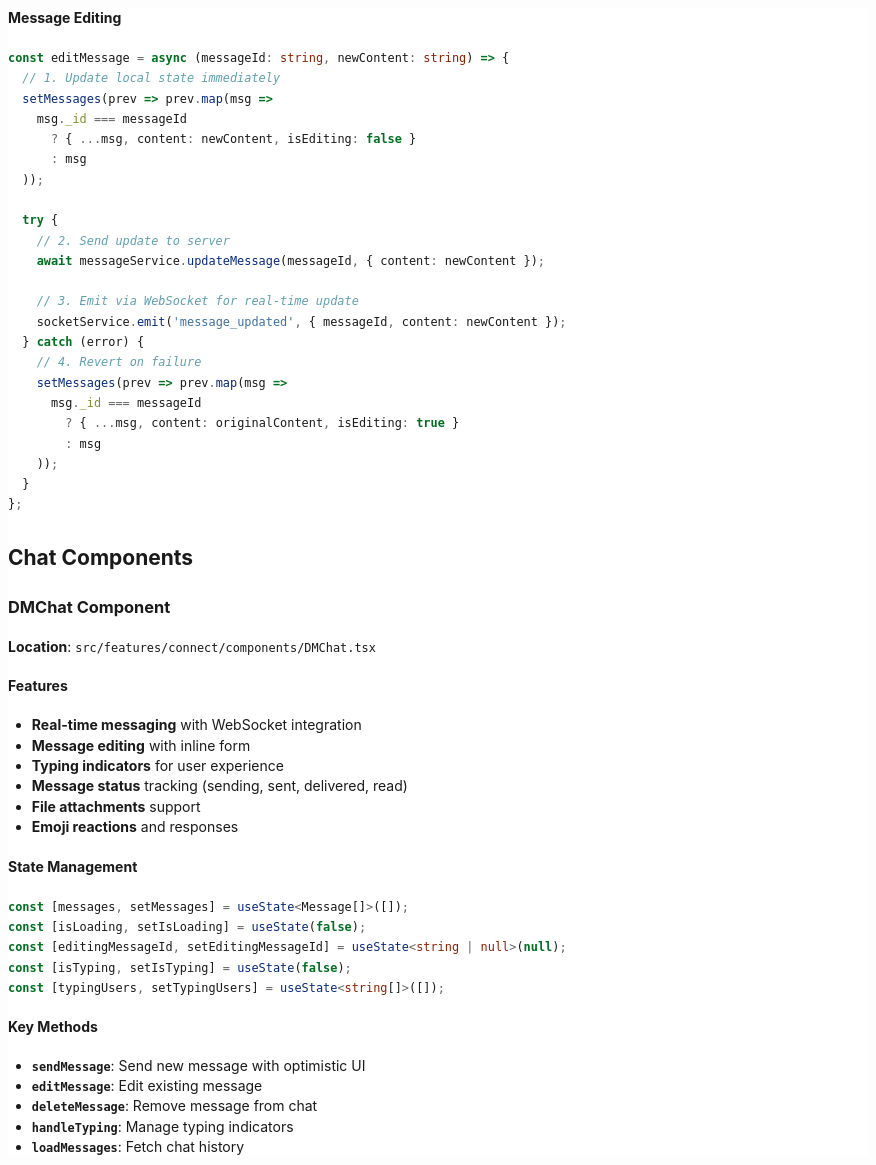 #### Message Editing
```typescript
const editMessage = async (messageId: string, newContent: string) => {
  // 1. Update local state immediately
  setMessages(prev => prev.map(msg => 
    msg._id === messageId 
      ? { ...msg, content: newContent, isEditing: false }
      : msg
  ));
  
  try {
    // 2. Send update to server
    await messageService.updateMessage(messageId, { content: newContent });
    
    // 3. Emit via WebSocket for real-time update
    socketService.emit('message_updated', { messageId, content: newContent });
  } catch (error) {
    // 4. Revert on failure
    setMessages(prev => prev.map(msg => 
      msg._id === messageId 
        ? { ...msg, content: originalContent, isEditing: true }
        : msg
    ));
  }
};
```

## Chat Components

### DMChat Component
**Location**: `src/features/connect/components/DMChat.tsx`

#### Features
- **Real-time messaging** with WebSocket integration
- **Message editing** with inline form
- **Typing indicators** for user experience
- **Message status** tracking (sending, sent, delivered, read)
- **File attachments** support
- **Emoji reactions** and responses

#### State Management
```typescript
const [messages, setMessages] = useState<Message[]>([]);
const [isLoading, setIsLoading] = useState(false);
const [editingMessageId, setEditingMessageId] = useState<string | null>(null);
const [isTyping, setIsTyping] = useState(false);
const [typingUsers, setTypingUsers] = useState<string[]>([]);
```

#### Key Methods
- **`sendMessage`**: Send new message with optimistic UI
- **`editMessage`**: Edit existing message
- **`deleteMessage`**: Remove message from chat
- **`handleTyping`**: Manage typing indicators
- **`loadMessages`**: Fetch chat history
